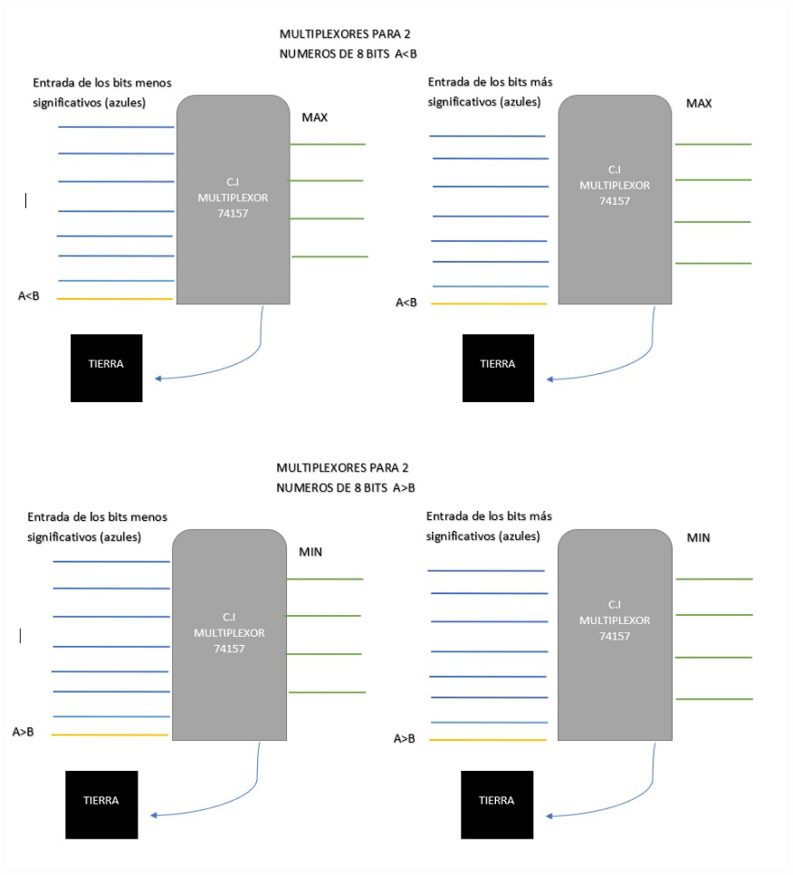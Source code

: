 ![alt text](https://github.com/Proyecto-Digitales/PRODUCTO-UNIDAD-N.2/blob/master/Img/8.jpeg)

![alt text](https://github.com/Proyecto-Digitales/PRODUCTO-UNIDAD-N.2/blob/master/Img/9.jpeg)
